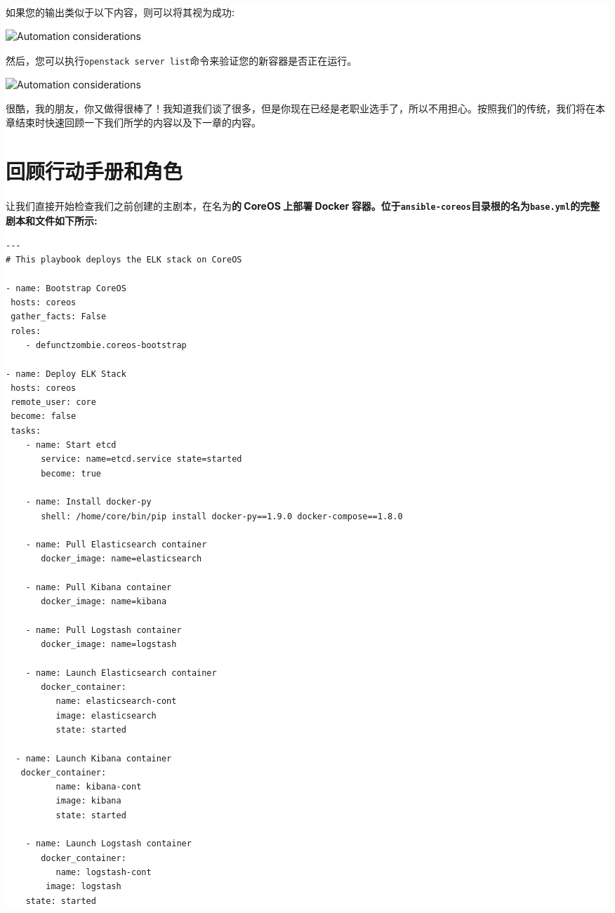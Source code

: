 如果您的输出类似于以下内容，则可以将其视为成功:

![Automation considerations](graphics/image_07_008.jpg)

然后，您可以执行`openstack server list`命令来验证您的新容器是否正在运行。

![Automation considerations](graphics/image_07_009.jpg)

很酷，我的朋友，你又做得很棒了！我知道我们谈了很多，但是你现在已经是老职业选手了，所以不用担心。按照我们的传统，我们将在本章结束时快速回顾一下我们所学的内容以及下一章的内容。

# 回顾行动手册和角色

让我们直接开始检查我们之前创建的主剧本，在名为**的 CoreOS 上部署 Docker 容器。位于`ansible-coreos`目录根的名为`base.yml`的完整剧本和文件如下所示:**

```
--- 
# This playbook deploys the ELK stack on CoreOS 

- name: Bootstrap CoreOS 
 hosts: coreos 
 gather_facts: False 
 roles: 
    - defunctzombie.coreos-bootstrap 

- name: Deploy ELK Stack 
 hosts: coreos 
 remote_user: core 
 become: false 
 tasks: 
    - name: Start etcd 
       service: name=etcd.service state=started 
       become: true 

    - name: Install docker-py 
       shell: /home/core/bin/pip install docker-py==1.9.0 docker-compose==1.8.0 

    - name: Pull Elasticsearch container 
       docker_image: name=elasticsearch 

    - name: Pull Kibana container 
       docker_image: name=kibana 

    - name: Pull Logstash container 
       docker_image: name=logstash 

    - name: Launch Elasticsearch container 
       docker_container: 
          name: elasticsearch-cont 
          image: elasticsearch 
          state: started 

  - name: Launch Kibana container 
   docker_container: 
          name: kibana-cont 
          image: kibana 
          state: started 

    - name: Launch Logstash container 
       docker_container: 
          name: logstash-cont 
        image: logstash 
    state: started 

```
